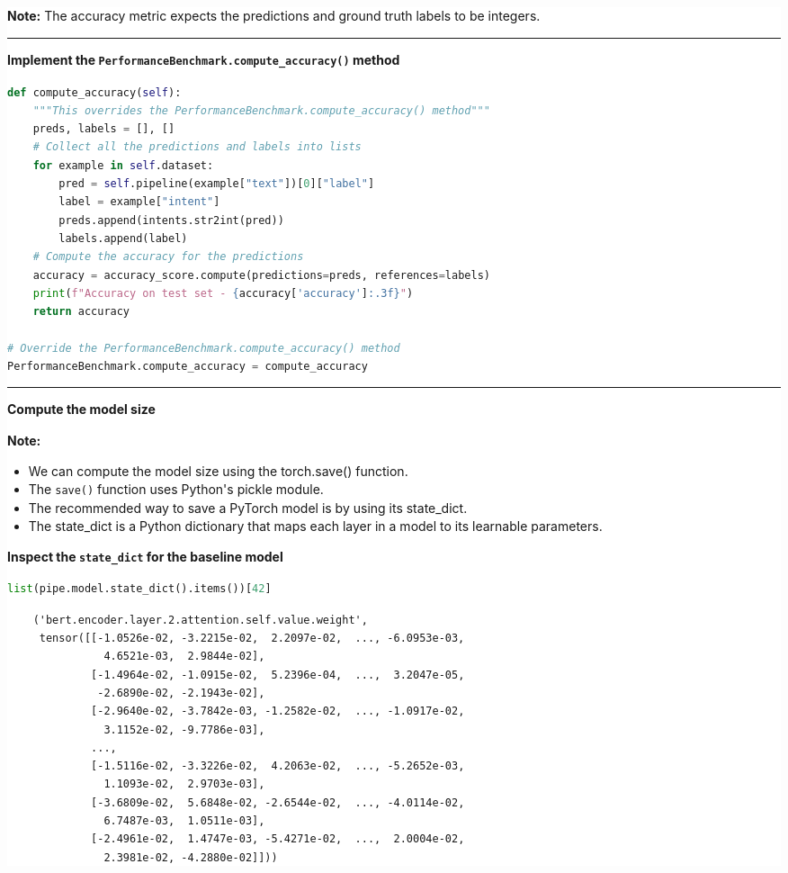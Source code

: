 
**Note:** The accuracy metric expects the predictions and ground truth labels to be integers.

------

**Implement the `PerformanceBenchmark.compute_accuracy()` method**


```python
def compute_accuracy(self):
    """This overrides the PerformanceBenchmark.compute_accuracy() method"""
    preds, labels = [], []
    # Collect all the predictions and labels into lists
    for example in self.dataset:
        pred = self.pipeline(example["text"])[0]["label"]
        label = example["intent"]
        preds.append(intents.str2int(pred))
        labels.append(label)
    # Compute the accuracy for the predictions
    accuracy = accuracy_score.compute(predictions=preds, references=labels)
    print(f"Accuracy on test set - {accuracy['accuracy']:.3f}")
    return accuracy

# Override the PerformanceBenchmark.compute_accuracy() method
PerformanceBenchmark.compute_accuracy = compute_accuracy
```

------

**Compute the model size**

**Note:**
* We can compute the model size using the torch.save() function.
* The `save()` function uses Python's pickle module.
* The recommended way to save a PyTorch model is by using its state_dict.
* The state_dict is a Python dictionary that maps each layer in a model to its learnable parameters.

**Inspect the `state_dict` for the baseline model**


```python
list(pipe.model.state_dict().items())[42]
```
```text
    ('bert.encoder.layer.2.attention.self.value.weight',
     tensor([[-1.0526e-02, -3.2215e-02,  2.2097e-02,  ..., -6.0953e-03,
               4.6521e-03,  2.9844e-02],
             [-1.4964e-02, -1.0915e-02,  5.2396e-04,  ...,  3.2047e-05,
              -2.6890e-02, -2.1943e-02],
             [-2.9640e-02, -3.7842e-03, -1.2582e-02,  ..., -1.0917e-02,
               3.1152e-02, -9.7786e-03],
             ...,
             [-1.5116e-02, -3.3226e-02,  4.2063e-02,  ..., -5.2652e-03,
               1.1093e-02,  2.9703e-03],
             [-3.6809e-02,  5.6848e-02, -2.6544e-02,  ..., -4.0114e-02,
               6.7487e-03,  1.0511e-03],
             [-2.4961e-02,  1.4747e-03, -5.4271e-02,  ...,  2.0004e-02,
               2.3981e-02, -4.2880e-02]]))
```
